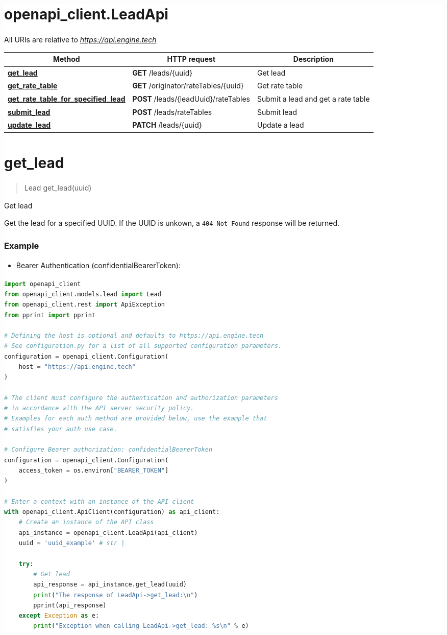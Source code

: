 # openapi_client.LeadApi

All URIs are relative to *https://api.engine.tech*

Method | HTTP request | Description
------------- | ------------- | -------------
[**get_lead**](LeadApi.md#get_lead) | **GET** /leads/{uuid} | Get lead
[**get_rate_table**](LeadApi.md#get_rate_table) | **GET** /originator/rateTables/{uuid} | Get rate table
[**get_rate_table_for_specified_lead**](LeadApi.md#get_rate_table_for_specified_lead) | **POST** /leads/{leadUuid}/rateTables | Submit a lead and get a rate table
[**submit_lead**](LeadApi.md#submit_lead) | **POST** /leads/rateTables | Submit lead
[**update_lead**](LeadApi.md#update_lead) | **PATCH** /leads/{uuid} | Update a lead


# **get_lead**
> Lead get_lead(uuid)

Get lead

Get the lead for a specified UUID. If the UUID is unkown, a `404 Not Found` response will be returned.

### Example

* Bearer Authentication (confidentialBearerToken):

```python
import openapi_client
from openapi_client.models.lead import Lead
from openapi_client.rest import ApiException
from pprint import pprint

# Defining the host is optional and defaults to https://api.engine.tech
# See configuration.py for a list of all supported configuration parameters.
configuration = openapi_client.Configuration(
    host = "https://api.engine.tech"
)

# The client must configure the authentication and authorization parameters
# in accordance with the API server security policy.
# Examples for each auth method are provided below, use the example that
# satisfies your auth use case.

# Configure Bearer authorization: confidentialBearerToken
configuration = openapi_client.Configuration(
    access_token = os.environ["BEARER_TOKEN"]
)

# Enter a context with an instance of the API client
with openapi_client.ApiClient(configuration) as api_client:
    # Create an instance of the API class
    api_instance = openapi_client.LeadApi(api_client)
    uuid = 'uuid_example' # str | 

    try:
        # Get lead
        api_response = api_instance.get_lead(uuid)
        print("The response of LeadApi->get_lead:\n")
        pprint(api_response)
    except Exception as e:
        print("Exception when calling LeadApi->get_lead: %s\n" % e)
```
